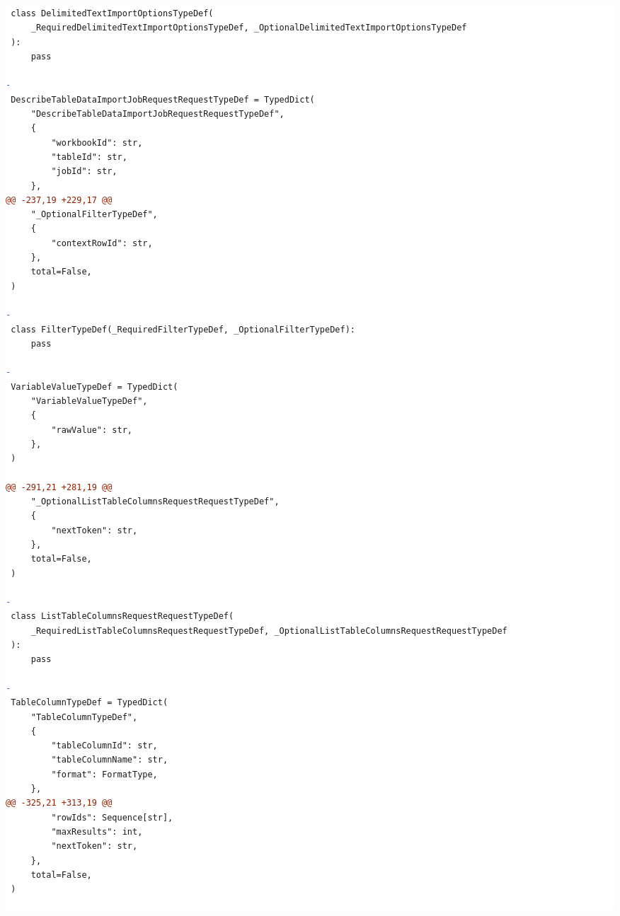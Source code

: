 ```diff
 class DelimitedTextImportOptionsTypeDef(
     _RequiredDelimitedTextImportOptionsTypeDef, _OptionalDelimitedTextImportOptionsTypeDef
 ):
     pass
 
-
 DescribeTableDataImportJobRequestRequestTypeDef = TypedDict(
     "DescribeTableDataImportJobRequestRequestTypeDef",
     {
         "workbookId": str,
         "tableId": str,
         "jobId": str,
     },
@@ -237,19 +229,17 @@
     "_OptionalFilterTypeDef",
     {
         "contextRowId": str,
     },
     total=False,
 )
 
-
 class FilterTypeDef(_RequiredFilterTypeDef, _OptionalFilterTypeDef):
     pass
 
-
 VariableValueTypeDef = TypedDict(
     "VariableValueTypeDef",
     {
         "rawValue": str,
     },
 )
 
@@ -291,21 +281,19 @@
     "_OptionalListTableColumnsRequestRequestTypeDef",
     {
         "nextToken": str,
     },
     total=False,
 )
 
-
 class ListTableColumnsRequestRequestTypeDef(
     _RequiredListTableColumnsRequestRequestTypeDef, _OptionalListTableColumnsRequestRequestTypeDef
 ):
     pass
 
-
 TableColumnTypeDef = TypedDict(
     "TableColumnTypeDef",
     {
         "tableColumnId": str,
         "tableColumnName": str,
         "format": FormatType,
     },
@@ -325,21 +313,19 @@
         "rowIds": Sequence[str],
         "maxResults": int,
         "nextToken": str,
     },
     total=False,
 )
 
```